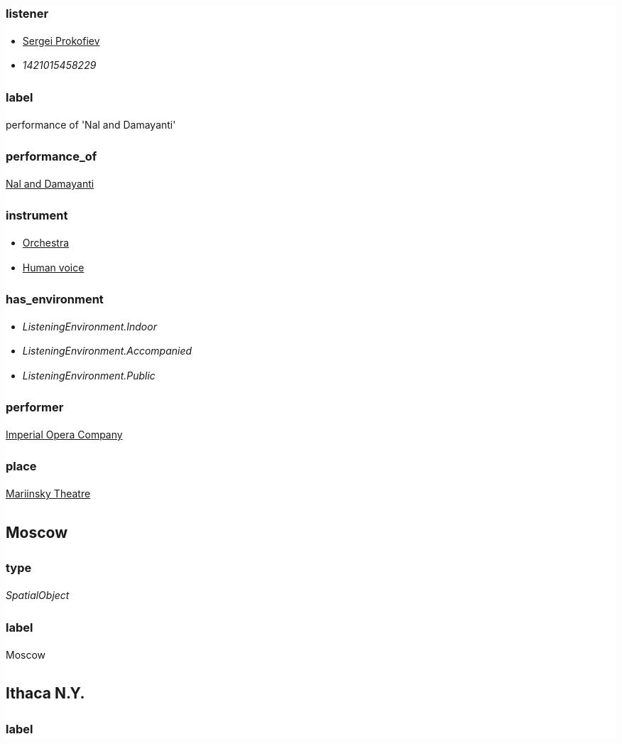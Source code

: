 ### listener

 - [Sergei Prokofiev](#Sergei-Prokofiev)

 - *1421015458229*

### label


performance of 'Nal and Damayanti'

### performance_of


[Nal and Damayanti](#Nal-and-Damayanti)

### instrument

 - [Orchestra](#Orchestra)

 - [Human voice](#Human-voice)

### has_environment

 - *ListeningEnvironment.Indoor*

 - *ListeningEnvironment.Accompanied*

 - *ListeningEnvironment.Public*

### performer


[Imperial Opera Company](#Imperial-Opera-Company)

### place


[Mariinsky Theatre](#Mariinsky-Theatre)

## Moscow

### type


*SpatialObject*

### label


Moscow

## Ithaca N.Y.

### label

